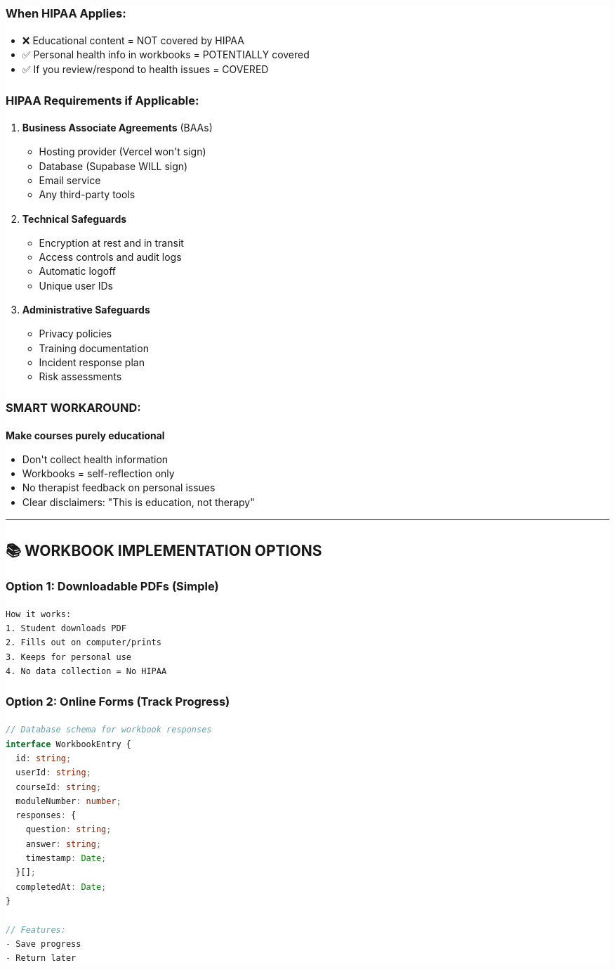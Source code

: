 ### When HIPAA Applies:
- ❌ Educational content = NOT covered by HIPAA
- ✅ Personal health info in workbooks = POTENTIALLY covered
- ✅ If you review/respond to health issues = COVERED

### HIPAA Requirements if Applicable:
1. **Business Associate Agreements** (BAAs)
   - Hosting provider (Vercel won't sign)
   - Database (Supabase WILL sign)
   - Email service
   - Any third-party tools

2. **Technical Safeguards**
   - Encryption at rest and in transit
   - Access controls and audit logs
   - Automatic logoff
   - Unique user IDs

3. **Administrative Safeguards**
   - Privacy policies
   - Training documentation
   - Incident response plan
   - Risk assessments

### SMART WORKAROUND:
**Make courses purely educational**
- Don't collect health information
- Workbooks = self-reflection only
- No therapist feedback on personal issues
- Clear disclaimers: "This is education, not therapy"

---

## 📚 **WORKBOOK IMPLEMENTATION OPTIONS**

### Option 1: Downloadable PDFs (Simple)
```
How it works:
1. Student downloads PDF
2. Fills out on computer/prints
3. Keeps for personal use
4. No data collection = No HIPAA
```

### Option 2: Online Forms (Track Progress)
```typescript
// Database schema for workbook responses
interface WorkbookEntry {
  id: string;
  userId: string;
  courseId: string;
  moduleNumber: number;
  responses: {
    question: string;
    answer: string;
    timestamp: Date;
  }[];
  completedAt: Date;
}

// Features:
- Save progress
- Return later
```